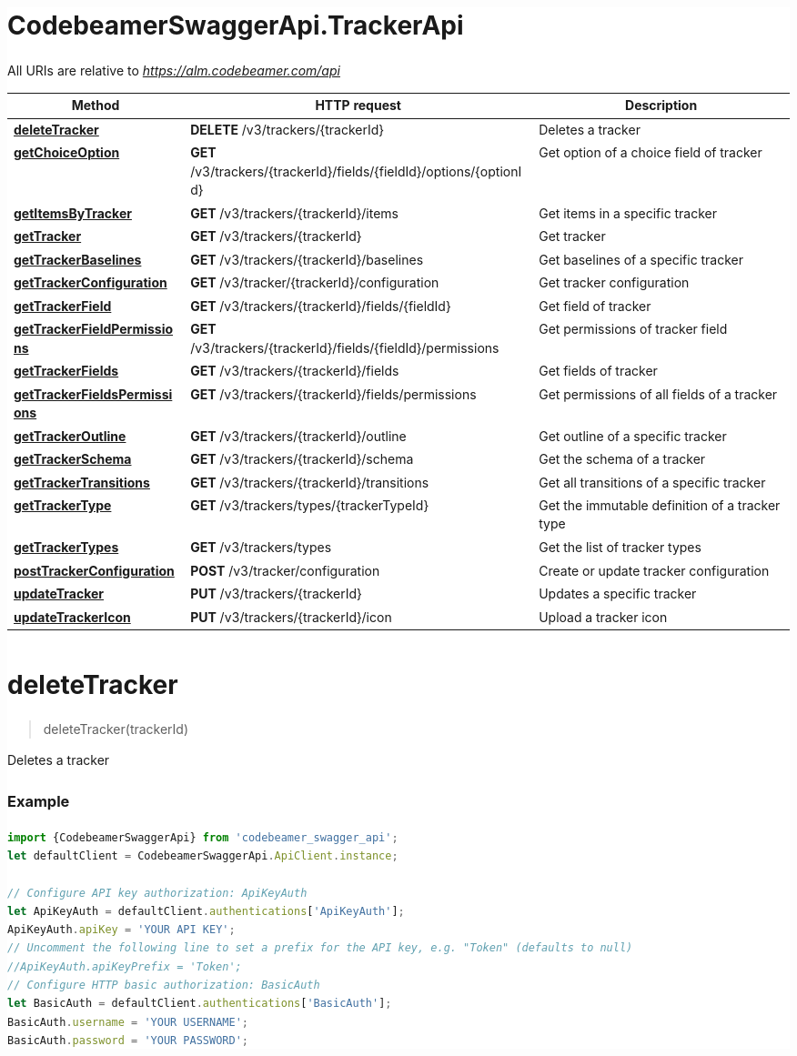 # CodebeamerSwaggerApi.TrackerApi

All URIs are relative to *https://alm.codebeamer.com/api*

Method | HTTP request | Description
------------- | ------------- | -------------
[**deleteTracker**](TrackerApi.md#deleteTracker) | **DELETE** /v3/trackers/{trackerId} | Deletes a tracker
[**getChoiceOption**](TrackerApi.md#getChoiceOption) | **GET** /v3/trackers/{trackerId}/fields/{fieldId}/options/{optionId} | Get option of a choice field of tracker
[**getItemsByTracker**](TrackerApi.md#getItemsByTracker) | **GET** /v3/trackers/{trackerId}/items | Get items in a specific tracker
[**getTracker**](TrackerApi.md#getTracker) | **GET** /v3/trackers/{trackerId} | Get tracker
[**getTrackerBaselines**](TrackerApi.md#getTrackerBaselines) | **GET** /v3/trackers/{trackerId}/baselines | Get baselines of a specific tracker
[**getTrackerConfiguration**](TrackerApi.md#getTrackerConfiguration) | **GET** /v3/tracker/{trackerId}/configuration | Get tracker configuration
[**getTrackerField**](TrackerApi.md#getTrackerField) | **GET** /v3/trackers/{trackerId}/fields/{fieldId} | Get field of tracker
[**getTrackerFieldPermissions**](TrackerApi.md#getTrackerFieldPermissions) | **GET** /v3/trackers/{trackerId}/fields/{fieldId}/permissions | Get permissions of tracker field
[**getTrackerFields**](TrackerApi.md#getTrackerFields) | **GET** /v3/trackers/{trackerId}/fields | Get fields of tracker
[**getTrackerFieldsPermissions**](TrackerApi.md#getTrackerFieldsPermissions) | **GET** /v3/trackers/{trackerId}/fields/permissions | Get permissions of all fields of a tracker
[**getTrackerOutline**](TrackerApi.md#getTrackerOutline) | **GET** /v3/trackers/{trackerId}/outline | Get outline of a specific tracker
[**getTrackerSchema**](TrackerApi.md#getTrackerSchema) | **GET** /v3/trackers/{trackerId}/schema | Get the schema of a tracker
[**getTrackerTransitions**](TrackerApi.md#getTrackerTransitions) | **GET** /v3/trackers/{trackerId}/transitions | Get all transitions of a specific tracker
[**getTrackerType**](TrackerApi.md#getTrackerType) | **GET** /v3/trackers/types/{trackerTypeId} | Get the immutable definition of a tracker type
[**getTrackerTypes**](TrackerApi.md#getTrackerTypes) | **GET** /v3/trackers/types | Get the list of tracker types
[**postTrackerConfiguration**](TrackerApi.md#postTrackerConfiguration) | **POST** /v3/tracker/configuration | Create or update tracker configuration
[**updateTracker**](TrackerApi.md#updateTracker) | **PUT** /v3/trackers/{trackerId} | Updates a specific tracker
[**updateTrackerIcon**](TrackerApi.md#updateTrackerIcon) | **PUT** /v3/trackers/{trackerId}/icon | Upload a tracker icon

<a name="deleteTracker"></a>
# **deleteTracker**
> deleteTracker(trackerId)

Deletes a tracker

### Example
```javascript
import {CodebeamerSwaggerApi} from 'codebeamer_swagger_api';
let defaultClient = CodebeamerSwaggerApi.ApiClient.instance;

// Configure API key authorization: ApiKeyAuth
let ApiKeyAuth = defaultClient.authentications['ApiKeyAuth'];
ApiKeyAuth.apiKey = 'YOUR API KEY';
// Uncomment the following line to set a prefix for the API key, e.g. "Token" (defaults to null)
//ApiKeyAuth.apiKeyPrefix = 'Token';
// Configure HTTP basic authorization: BasicAuth
let BasicAuth = defaultClient.authentications['BasicAuth'];
BasicAuth.username = 'YOUR USERNAME';
BasicAuth.password = 'YOUR PASSWORD';
```
